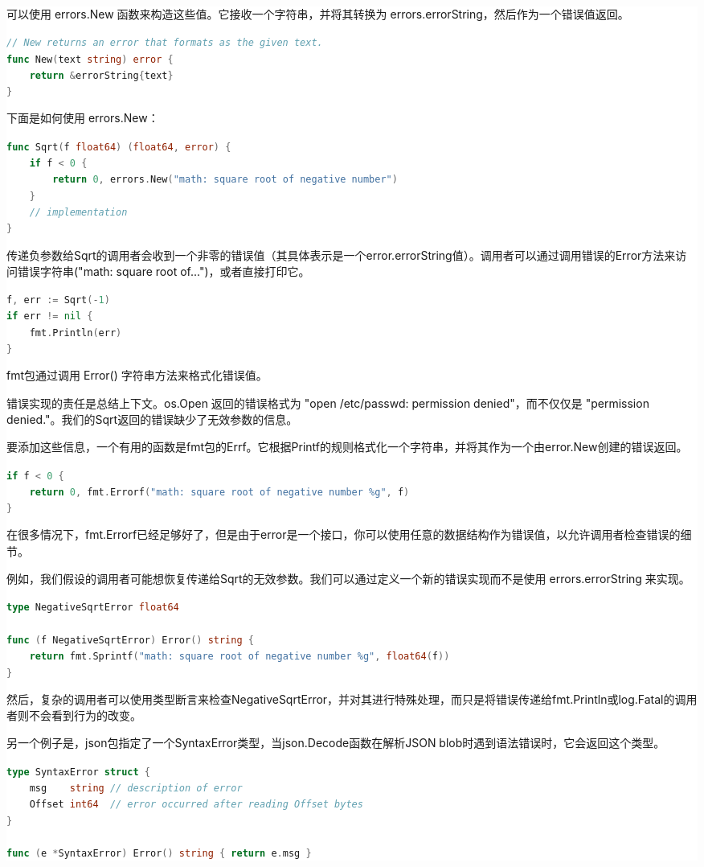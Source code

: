 可以使用 errors.New 函数来构造这些值。它接收一个字符串，并将其转换为 errors.errorString，然后作为一个错误值返回。

```go
// New returns an error that formats as the given text.
func New(text string) error {
    return &errorString{text}
}
```

下面是如何使用 errors.New：

```go
func Sqrt(f float64) (float64, error) {
    if f < 0 {
        return 0, errors.New("math: square root of negative number")
    }
    // implementation
}
```

传递负参数给Sqrt的调用者会收到一个非零的错误值（其具体表示是一个error.errorString值）。调用者可以通过调用错误的Error方法来访问错误字符串("math: square root of...")，或者直接打印它。

```go
f, err := Sqrt(-1)
if err != nil {
    fmt.Println(err)
}
```

fmt包通过调用 Error() 字符串方法来格式化错误值。

错误实现的责任是总结上下文。os.Open 返回的错误格式为 "open /etc/passwd: permission denied"，而不仅仅是 "permission denied."。我们的Sqrt返回的错误缺少了无效参数的信息。

要添加这些信息，一个有用的函数是fmt包的Errf。它根据Printf的规则格式化一个字符串，并将其作为一个由error.New创建的错误返回。

```go
if f < 0 {
    return 0, fmt.Errorf("math: square root of negative number %g", f)
}
```

在很多情况下，fmt.Errorf已经足够好了，但是由于error是一个接口，你可以使用任意的数据结构作为错误值，以允许调用者检查错误的细节。

例如，我们假设的调用者可能想恢复传递给Sqrt的无效参数。我们可以通过定义一个新的错误实现而不是使用 errors.errorString 来实现。

```go
type NegativeSqrtError float64

func (f NegativeSqrtError) Error() string {
    return fmt.Sprintf("math: square root of negative number %g", float64(f))
}
```

然后，复杂的调用者可以使用类型断言来检查NegativeSqrtError，并对其进行特殊处理，而只是将错误传递给fmt.Println或log.Fatal的调用者则不会看到行为的改变。

另一个例子是，json包指定了一个SyntaxError类型，当json.Decode函数在解析JSON blob时遇到语法错误时，它会返回这个类型。

```go
type SyntaxError struct {
    msg    string // description of error
    Offset int64  // error occurred after reading Offset bytes
}

func (e *SyntaxError) Error() string { return e.msg }
```

